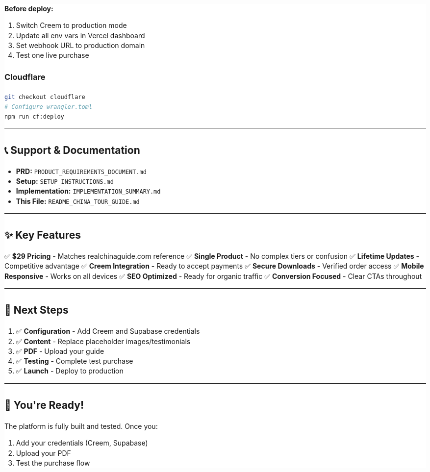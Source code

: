 **Before deploy:**
1. Switch Creem to production mode
2. Update all env vars in Vercel dashboard
3. Set webhook URL to production domain
4. Test one live purchase

### Cloudflare
```bash
git checkout cloudflare
# Configure wrangler.toml
npm run cf:deploy
```

---

## 📞 Support & Documentation

- **PRD:** `PRODUCT_REQUIREMENTS_DOCUMENT.md`
- **Setup:** `SETUP_INSTRUCTIONS.md`
- **Implementation:** `IMPLEMENTATION_SUMMARY.md`
- **This File:** `README_CHINA_TOUR_GUIDE.md`

---

## ✨ Key Features

✅ **$29 Pricing** - Matches realchinaguide.com reference
✅ **Single Product** - No complex tiers or confusion
✅ **Lifetime Updates** - Competitive advantage
✅ **Creem Integration** - Ready to accept payments
✅ **Secure Downloads** - Verified order access
✅ **Mobile Responsive** - Works on all devices
✅ **SEO Optimized** - Ready for organic traffic
✅ **Conversion Focused** - Clear CTAs throughout

---

## 🎯 Next Steps

1. ✅ **Configuration** - Add Creem and Supabase credentials
2. ✅ **Content** - Replace placeholder images/testimonials
3. ✅ **PDF** - Upload your guide
4. ✅ **Testing** - Complete test purchase
5. ✅ **Launch** - Deploy to production

---

## 🚀 You're Ready!

The platform is fully built and tested. Once you:
1. Add your credentials (Creem, Supabase)
2. Upload your PDF
3. Test the purchase flow
